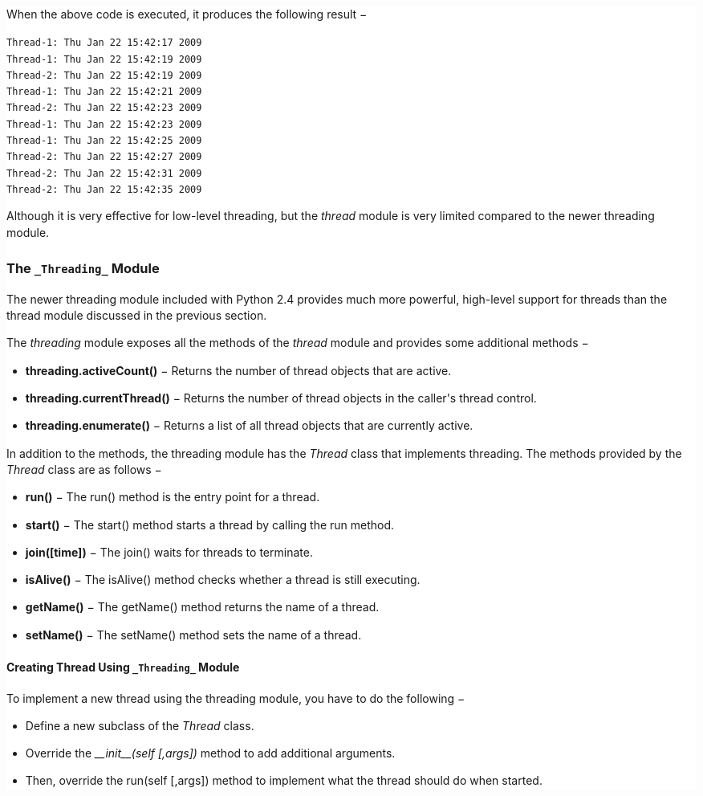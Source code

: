 When the above code is executed, it produces the following result −

```
Thread-1: Thu Jan 22 15:42:17 2009
Thread-1: Thu Jan 22 15:42:19 2009
Thread-2: Thu Jan 22 15:42:19 2009
Thread-1: Thu Jan 22 15:42:21 2009
Thread-2: Thu Jan 22 15:42:23 2009
Thread-1: Thu Jan 22 15:42:23 2009
Thread-1: Thu Jan 22 15:42:25 2009
Thread-2: Thu Jan 22 15:42:27 2009
Thread-2: Thu Jan 22 15:42:31 2009
Thread-2: Thu Jan 22 15:42:35 2009
```

Although it is very effective for low-level threading, but the _thread_ module is very limited compared to the newer threading module.

### The `_Threading_` Module

The newer threading module included with Python 2.4 provides much more powerful, high-level support for threads than the thread module discussed in the previous section.

The _threading_ module exposes all the methods of the _thread_ module and provides some additional methods −

*   **threading.activeCount()** − Returns the number of thread objects that are active.

*   **threading.currentThread()** − Returns the number of thread objects in the caller's thread control.

*   **threading.enumerate()** − Returns a list of all thread objects that are currently active.

In addition to the methods, the threading module has the _Thread_ class that implements threading. The methods provided by the _Thread_ class are as follows −

*   **run()** − The run() method is the entry point for a thread.

*   **start()** − The start() method starts a thread by calling the run method.

*   **join(\[time\])** − The join() waits for threads to terminate.

*   **isAlive()** − The isAlive() method checks whether a thread is still executing.

*   **getName()** − The getName() method returns the name of a thread.

*   **setName()** − The setName() method sets the name of a thread.


#### Creating Thread Using `_Threading_` Module

To implement a new thread using the threading module, you have to do the following −

*   Define a new subclass of the _Thread_ class.

*   Override the _\_\_init\_\_(self \[,args\])_ method to add additional arguments.

*   Then, override the run(self \[,args\]) method to implement what the thread should do when started.
